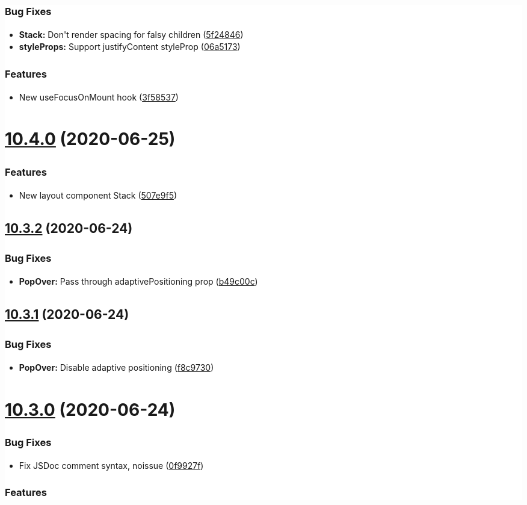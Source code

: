 
### Bug Fixes

* **Stack:** Don't render spacing for falsy children ([5f24846](https://github.com/5app/base5-ui/commit/5f2484654dd19b7fd16158c6df51e45cffb758e4))
* **styleProps:** Support justifyContent styleProp ([06a5173](https://github.com/5app/base5-ui/commit/06a5173a33752d1acad5be4ddf378aebfbf203af))


### Features

* New useFocusOnMount hook ([3f58537](https://github.com/5app/base5-ui/commit/3f58537d904c90125e2603de0a99a6249d5d9816))

# [10.4.0](https://github.com/5app/base5-ui/compare/v10.3.2...v10.4.0) (2020-06-25)


### Features

* New layout component Stack ([507e9f5](https://github.com/5app/base5-ui/commit/507e9f5cdcaccef596fb759965a2c6ec76a0f2ba))

## [10.3.2](https://github.com/5app/base5-ui/compare/v10.3.1...v10.3.2) (2020-06-24)


### Bug Fixes

* **PopOver:** Pass through adaptivePositioning prop ([b49c00c](https://github.com/5app/base5-ui/commit/b49c00ce5d1c1e311291d6b5571c57a911faf8ca))

## [10.3.1](https://github.com/5app/base5-ui/compare/v10.3.0...v10.3.1) (2020-06-24)


### Bug Fixes

* **PopOver:** Disable adaptive positioning ([f8c9730](https://github.com/5app/base5-ui/commit/f8c97306559d07b483cd2494060816137c719abf))

# [10.3.0](https://github.com/5app/base5-ui/compare/v10.2.0...v10.3.0) (2020-06-24)


### Bug Fixes

* Fix JSDoc comment syntax, noissue ([0f9927f](https://github.com/5app/base5-ui/commit/0f9927f0778d88deec81542833dc58b0ba13a463))


### Features
